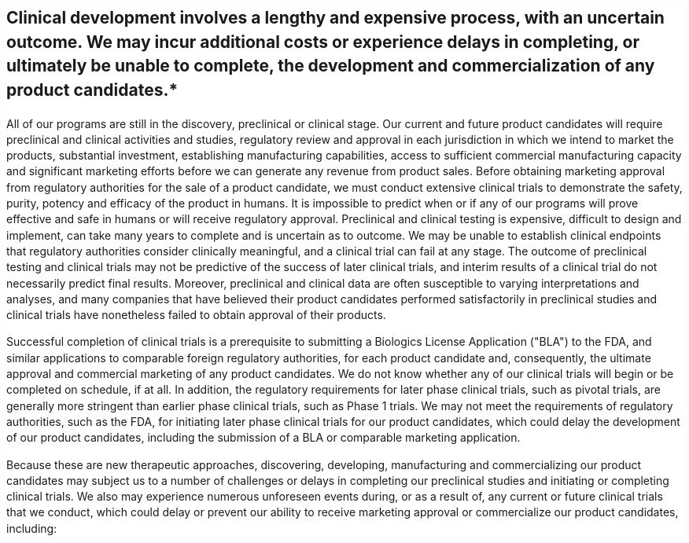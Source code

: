 ## Clinical development involves a lengthy and expensive process, with an uncertain outcome. We may incur additional costs or experience delays in completing, or ultimately be unable to complete, the development and commercialization of any product candidates.*

All of our programs are still in the discovery, preclinical or clinical stage. Our current and future product candidates will require preclinical and clinical activities and studies, regulatory review and approval in each jurisdiction in which we intend to market the products, substantial investment, establishing manufacturing capabilities, access to sufficient commercial manufacturing capacity and significant marketing efforts before we can generate any revenue from product sales. Before obtaining marketing approval from regulatory authorities for the sale of a product candidate, we must conduct extensive clinical trials to demonstrate the safety, purity, potency and efficacy of the product in humans. It is impossible to predict when or if any of our programs will prove effective and safe in humans or will receive regulatory approval. Preclinical and clinical testing is expensive, difficult to design and implement, can take many years to complete and is uncertain as to outcome. We may be unable to establish clinical endpoints that regulatory authorities consider clinically meaningful, and a clinical trial can fail at any stage. The outcome of preclinical testing and clinical trials may not be predictive of the success of later clinical trials, and interim results of a clinical trial do not necessarily predict final results. Moreover, preclinical and clinical data are often susceptible to varying interpretations and analyses, and many companies that have believed their product candidates performed satisfactorily in preclinical studies and clinical trials have nonetheless failed to obtain approval of their products.

Successful completion of clinical trials is a prerequisite to submitting a Biologics License Application ("BLA") to the FDA, and similar applications to comparable foreign regulatory authorities, for each product candidate and, consequently, the ultimate approval and commercial marketing of any product candidates. We do not know whether any of our clinical trials will begin or be completed on schedule, if at all. In addition, the regulatory requirements for later phase clinical trials, such as pivotal trials, are generally more stringent than earlier phase clinical trials, such as Phase 1 trials. We may not meet the requirements of regulatory authorities, such as the FDA, for initiating later phase clinical trials for our product candidates, which could delay the development of our product candidates, including the submission of a BLA or comparable marketing application.

Because these are new therapeutic approaches, discovering, developing, manufacturing and commercializing our product candidates may subject us to a number of challenges or delays in completing our preclinical studies and initiating or completing clinical trials. We also may experience numerous unforeseen events during, or as a result of, any current or future clinical trials that we conduct, which could delay or prevent our ability to receive marketing approval or commercialize our product candidates, including:

